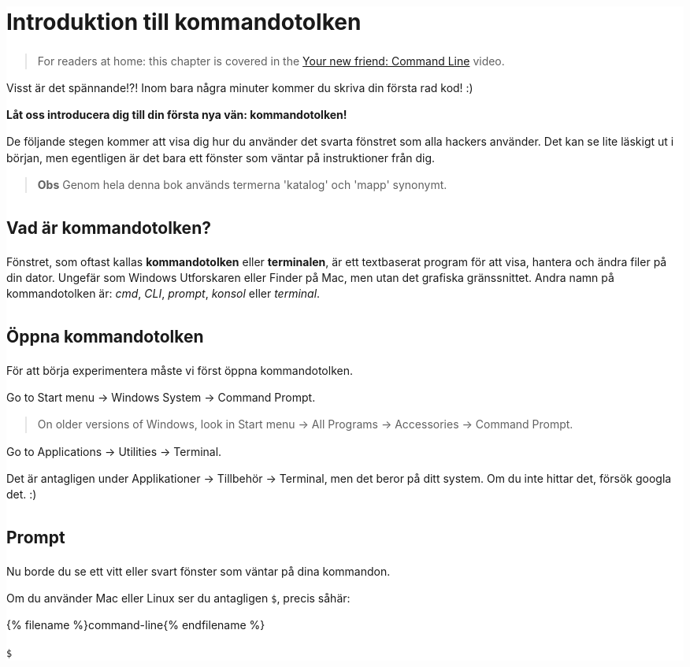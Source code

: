 # Introduktion till kommandotolken

> For readers at home: this chapter is covered in the [Your new friend: Command Line](https://www.youtube.com/watch?v=jvZLWhkzX-8) video.

Visst är det spännande!?! Inom bara några minuter kommer du skriva din första rad kod! :)

**Låt oss introducera dig till din första nya vän: kommandotolken!**

De följande stegen kommer att visa dig hur du använder det svarta fönstret som alla hackers använder. Det kan se lite läskigt ut i början, men egentligen är det bara ett fönster som väntar på instruktioner från dig.

> **Obs** Genom hela denna bok används termerna 'katalog' och 'mapp' synonymt.

## Vad är kommandotolken?

Fönstret, som oftast kallas **kommandotolken** eller **terminalen**, är ett textbaserat program för att visa, hantera och ändra filer på din dator. Ungefär som Windows Utforskaren eller Finder på Mac, men utan det grafiska gränssnittet. Andra namn på kommandotolken är: *cmd*, *CLI*, *prompt*, *konsol* eller *terminal*.

## Öppna kommandotolken

För att börja experimentera måste vi först öppna kommandotolken.



Go to Start menu → Windows System → Command Prompt.

> On older versions of Windows, look in Start menu → All Programs → Accessories → Command Prompt.





Go to Applications → Utilities → Terminal.





Det är antagligen under Applikationer → Tillbehör → Terminal, men det beror på ditt system. Om du inte hittar det, försök googla det. :)



## Prompt

Nu borde du se ett vitt eller svart fönster som väntar på dina kommandon.



Om du använder Mac eller Linux ser du antagligen `$`, precis såhär:

{% filename %}command-line{% endfilename %}

    $
    


